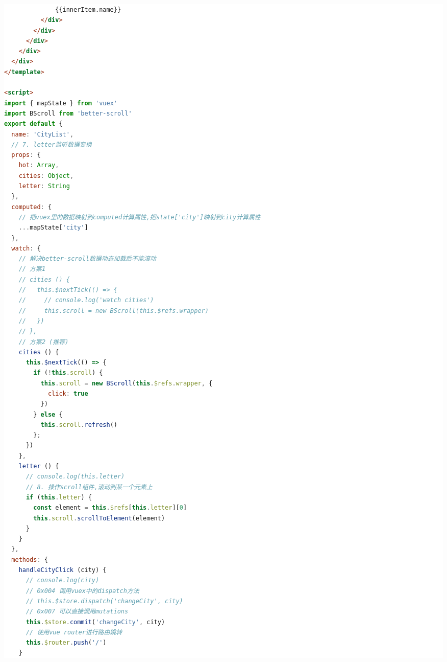 ```html
              {{innerItem.name}}
          </div>
        </div>
      </div>
    </div>
  </div>
</template>

<script>
import { mapState } from 'vuex'
import BScroll from 'better-scroll'
export default {
  name: 'CityList',
  // 7. letter监听数据变换
  props: {
    hot: Array,
    cities: Object,
    letter: String
  },
  computed: {
    // 把vuex里的数据映射到computed计算属性,把state['city']映射到city计算属性
    ...mapState['city']
  },
  watch: {
    // 解决better-scroll数据动态加载后不能滚动
    // 方案1
    // cities () {
    //   this.$nextTick(() => {
    //     // console.log('watch cities')
    //     this.scroll = new BScroll(this.$refs.wrapper)
    //   })
    // },
    // 方案2 (推荐)
    cities () {
      this.$nextTick(() => {
        if (!this.scroll) {
          this.scroll = new BScroll(this.$refs.wrapper, {
            click: true
          })
        } else {
          this.scroll.refresh()
        };
      })
    },
    letter () {
      // console.log(this.letter)
      // 8. 操作scroll组件,滚动到某一个元素上
      if (this.letter) {
        const element = this.$refs[this.letter][0]
        this.scroll.scrollToElement(element)
      }
    }
  },
  methods: {
    handleCityClick (city) {
      // console.log(city)
      // 0x004 调用vuex中的dispatch方法
      // this.$store.dispatch('changeCity', city)
      // 0x007 可以直接调用mutations
      this.$store.commit('changeCity', city)
      // 使用vue router进行路由跳转
      this.$router.push('/')
    }
```